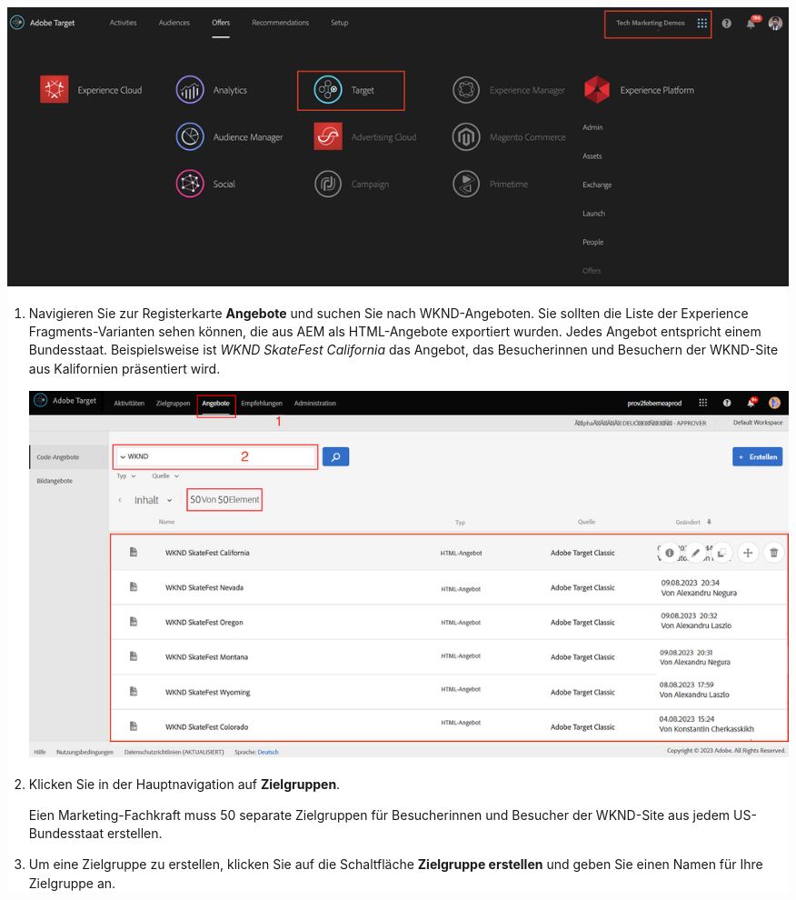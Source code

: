    ![Experience Cloud – Adobe Target](assets/personalization-use-case-1/exp-cloud-adobe-target.png)

1. Navigieren Sie zur Registerkarte **Angebote** und suchen Sie nach WKND-Angeboten. Sie sollten die Liste der Experience Fragments-Varianten sehen können, die aus AEM als HTML-Angebote exportiert wurden. Jedes Angebot entspricht einem Bundesstaat. Beispielsweise ist *WKND SkateFest California* das Angebot, das Besucherinnen und Besuchern der WKND-Site aus Kalifornien präsentiert wird.

   ![Experience Cloud – Adobe Target](assets/personalization-use-case-1/html-offers.png)

1. Klicken Sie in der Hauptnavigation auf **Zielgruppen**.

   Eien Marketing-Fachkraft muss 50 separate Zielgruppen für Besucherinnen und Besucher der WKND-Site aus jedem US-Bundesstaat erstellen.

1. Um eine Zielgruppe zu erstellen, klicken Sie auf die Schaltfläche **Zielgruppe erstellen** und geben Sie einen Namen für Ihre Zielgruppe an.
